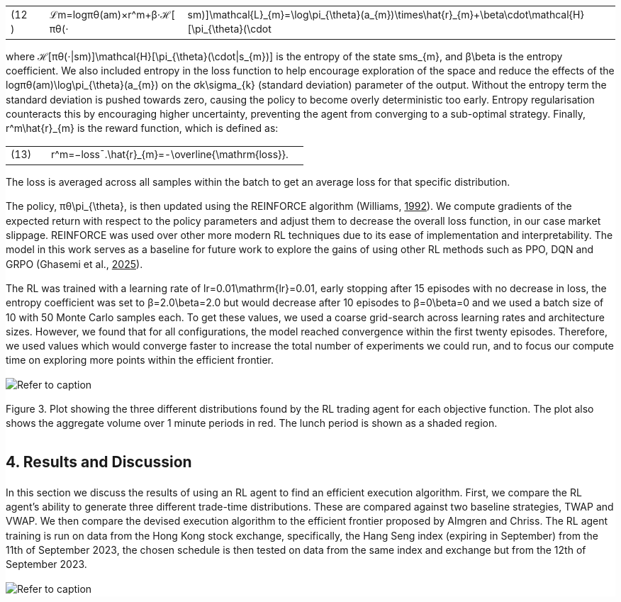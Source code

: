 |  |  |  |  |
| --- | --- | --- | --- |
| (12) |  | ℒm=logπθ(am)×r^m+β⋅ℋ[πθ(⋅|sm)]\mathcal{L}\_{m}=\log\pi\_{\theta}(a\_{m})\times\hat{r}\_{m}+\beta\cdot\mathcal{H}[\pi\_{\theta}(\cdot|s\_{m})] |  |

where ℋ[πθ(⋅|sm)]\mathcal{H}[\pi\_{\theta}(\cdot|s\_{m})] is the entropy of the state sms\_{m}, and β\beta is the entropy coefficient. We also included entropy in the loss function to help encourage exploration of the space and reduce the effects of the log⁡πθ​(am)\log\pi\_{\theta}(a\_{m}) on the σk\sigma\_{k} (standard deviation) parameter of the output. Without the entropy term the standard deviation is pushed towards zero, causing the policy to become overly deterministic too early. Entropy regularisation counteracts this by encouraging higher uncertainty, preventing the agent from converging to a sub-optimal strategy. Finally, r^m\hat{r}\_{m} is the reward function, which is defined as:

|  |  |  |  |
| --- | --- | --- | --- |
| (13) |  | r^m=−loss¯.\hat{r}\_{m}=-\overline{\mathrm{loss}}. |  |

The loss is averaged across all samples within the batch to get an average loss for that specific distribution.

The policy, πθ\pi\_{\theta}, is then updated using the REINFORCE algorithm (Williams, [1992](https://arxiv.org/html/2510.22206v1#bib.bib21)). We compute gradients of the expected return with respect to the policy parameters and adjust them to decrease the overall loss function, in our case market slippage. REINFORCE was used over other more modern RL techniques due to its ease of implementation and interpretability. The model in this work serves as a baseline for future work to explore the gains of using other RL methods such as PPO, DQN and GRPO (Ghasemi et al., [2025](https://arxiv.org/html/2510.22206v1#bib.bib11)).

The RL was trained with a learning rate of lr=0.01\mathrm{lr}=0.01, early stopping after 15 episodes with no decrease in loss, the entropy coefficient was set to β=2.0\beta=2.0 but would decrease after 10 episodes to β=0\beta=0 and we used a batch size of 10 with 50 Monte Carlo samples each. To get these values, we used a coarse grid-search across learning rates and architecture sizes. However, we found that for all configurations, the model reached convergence within the first twenty episodes. Therefore, we used values which would converge faster to increase the total number of experiments we could run, and to focus our compute time on exploring more points within the efficient frontier.

![Refer to caption](figures/distributions.png)


Figure 3. Plot showing the three different distributions found by the RL trading agent for each objective function. The plot also shows the aggregate volume over 1 minute periods in red. The lunch period is shown as a shaded region.

## 4. Results and Discussion

In this section we discuss the results of using an RL agent to find an efficient execution algorithm. First, we compare the RL agent’s ability to generate three different trade-time distributions. These are compared against two baseline strategies, TWAP and VWAP. We then compare the devised execution algorithm to the efficient frontier proposed by Almgren and Chriss. The RL agent training is run on data from the Hong Kong stock exchange, specifically, the Hang Seng index (expiring in September) from the 11th of September 2023, the chosen schedule is then tested on data from the same index and exchange but from the 12th of September 2023.

![Refer to caption](figures/Frontier.png)
